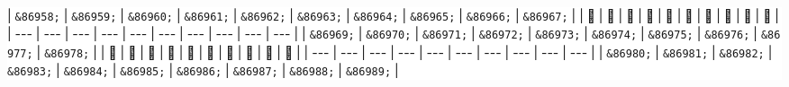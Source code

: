 | `&86958;` | `&86959;` | `&86960;` | `&86961;` | `&86962;` | `&86963;` | `&86964;` | `&86965;` | `&86966;` | `&86967;` | 
| &#86969; | &#86970; | &#86971; | &#86972; | &#86973; | &#86974; | &#86975; | &#86976; | &#86977; | &#86978; | 
|  --- |  --- |  --- |  --- |  --- |  --- |  --- |  --- |  --- |  --- | 
| `&86969;` | `&86970;` | `&86971;` | `&86972;` | `&86973;` | `&86974;` | `&86975;` | `&86976;` | `&86977;` | `&86978;` | 
| &#86980; | &#86981; | &#86982; | &#86983; | &#86984; | &#86985; | &#86986; | &#86987; | &#86988; | &#86989; | 
|  --- |  --- |  --- |  --- |  --- |  --- |  --- |  --- |  --- |  --- | 
| `&86980;` | `&86981;` | `&86982;` | `&86983;` | `&86984;` | `&86985;` | `&86986;` | `&86987;` | `&86988;` | `&86989;` | 
